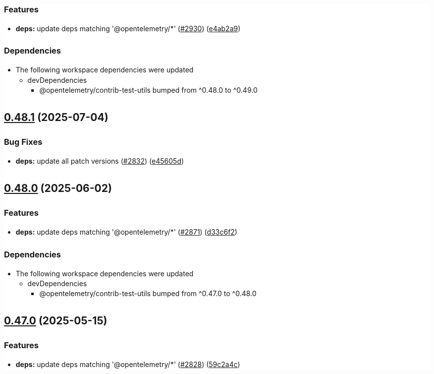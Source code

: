 
### Features

* **deps:** update deps matching '@opentelemetry/*' ([#2930](https://github.com/open-telemetry/opentelemetry-js-contrib/issues/2930)) ([e4ab2a9](https://github.com/open-telemetry/opentelemetry-js-contrib/commit/e4ab2a932084016f9750bd09d3f9a469c44628ea))


### Dependencies

* The following workspace dependencies were updated
  * devDependencies
    * @opentelemetry/contrib-test-utils bumped from ^0.48.0 to ^0.49.0

## [0.48.1](https://github.com/open-telemetry/opentelemetry-js-contrib/compare/instrumentation-mysql2-v0.48.0...instrumentation-mysql2-v0.48.1) (2025-07-04)


### Bug Fixes

* **deps:** update all patch versions ([#2832](https://github.com/open-telemetry/opentelemetry-js-contrib/issues/2832)) ([e45605d](https://github.com/open-telemetry/opentelemetry-js-contrib/commit/e45605d0e70158b0ea868bc3c8acb65095d6d4d1))

## [0.48.0](https://github.com/open-telemetry/opentelemetry-js-contrib/compare/instrumentation-mysql2-v0.47.0...instrumentation-mysql2-v0.48.0) (2025-06-02)


### Features

* **deps:** update deps matching '@opentelemetry/*' ([#2871](https://github.com/open-telemetry/opentelemetry-js-contrib/issues/2871)) ([d33c6f2](https://github.com/open-telemetry/opentelemetry-js-contrib/commit/d33c6f232a3c5673e618fa62692d2d3bbfe4c0fc))


### Dependencies

* The following workspace dependencies were updated
  * devDependencies
    * @opentelemetry/contrib-test-utils bumped from ^0.47.0 to ^0.48.0

## [0.47.0](https://github.com/open-telemetry/opentelemetry-js-contrib/compare/instrumentation-mysql2-v0.46.0...instrumentation-mysql2-v0.47.0) (2025-05-15)


### Features

* **deps:** update deps matching '@opentelemetry/*' ([#2828](https://github.com/open-telemetry/opentelemetry-js-contrib/issues/2828)) ([59c2a4c](https://github.com/open-telemetry/opentelemetry-js-contrib/commit/59c2a4c002992518da2d91b4ceb24f8479ad2346))
